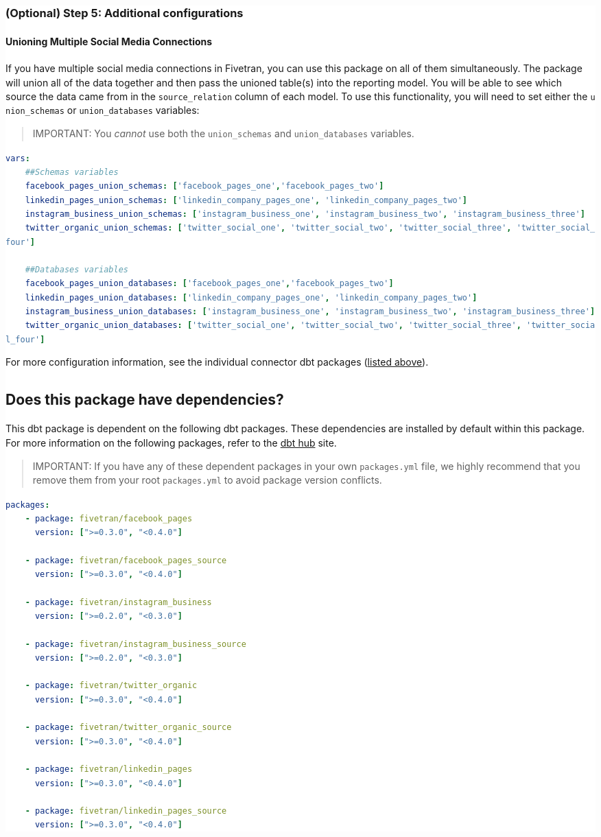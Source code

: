 ### (Optional) Step 5: Additional configurations
#### Unioning Multiple Social Media Connections
If you have multiple social media connections in Fivetran, you can use this package on all of them simultaneously. The package will union all of the data together and then pass the unioned table(s) into the reporting model. You will be able to see which source the data came from in the `source_relation` column of each model. To use this functionality, you will need to set either the `union_schemas` or `union_databases` variables:

> IMPORTANT: You _cannot_ use both the `union_schemas` and `union_databases` variables.

```yml
vars:
    ##Schemas variables
    facebook_pages_union_schemas: ['facebook_pages_one','facebook_pages_two']
    linkedin_pages_union_schemas: ['linkedin_company_pages_one', 'linkedin_company_pages_two']
    instagram_business_union_schemas: ['instagram_business_one', 'instagram_business_two', 'instagram_business_three']
    twitter_organic_union_schemas: ['twitter_social_one', 'twitter_social_two', 'twitter_social_three', 'twitter_social_four']

    ##Databases variables
    facebook_pages_union_databases: ['facebook_pages_one','facebook_pages_two']
    linkedin_pages_union_databases: ['linkedin_company_pages_one', 'linkedin_company_pages_two']
    instagram_business_union_databases: ['instagram_business_one', 'instagram_business_two', 'instagram_business_three']
    twitter_organic_union_databases: ['twitter_social_one', 'twitter_social_two', 'twitter_social_three', 'twitter_social_four']
```
For more configuration information, see the individual connector dbt packages ([listed above](https://github.com/fivetran/dbt_social_media_reporting#social-media-reporting)).

## Does this package have dependencies?
This dbt package is dependent on the following dbt packages. These dependencies are installed by default within this package. For more information on the following packages, refer to the [dbt hub](https://hub.getdbt.com/) site.
> IMPORTANT: If you have any of these dependent packages in your own `packages.yml` file, we highly recommend that you remove them from your root `packages.yml` to avoid package version conflicts.
```yml
packages:
    - package: fivetran/facebook_pages
      version: [">=0.3.0", "<0.4.0"]

    - package: fivetran/facebook_pages_source
      version: [">=0.3.0", "<0.4.0"]

    - package: fivetran/instagram_business
      version: [">=0.2.0", "<0.3.0"]

    - package: fivetran/instagram_business_source
      version: [">=0.2.0", "<0.3.0"]

    - package: fivetran/twitter_organic
      version: [">=0.3.0", "<0.4.0"]

    - package: fivetran/twitter_organic_source
      version: [">=0.3.0", "<0.4.0"]

    - package: fivetran/linkedin_pages
      version: [">=0.3.0", "<0.4.0"]

    - package: fivetran/linkedin_pages_source
      version: [">=0.3.0", "<0.4.0"]

```